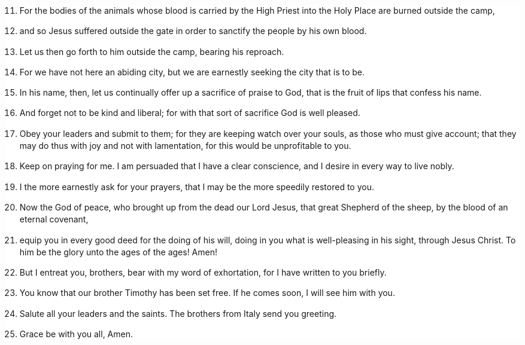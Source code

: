 11. For the bodies of the animals whose blood is carried by the High Priest into the Holy Place are burned outside the camp,

12. and so Jesus suffered outside the gate in order to sanctify the people by his own blood.

13. Let us then go forth to him outside the camp, bearing his reproach.

14. For we have not here an abiding city, but we are earnestly seeking the city that is to be.

15. In his name, then, let us continually offer up a sacrifice of praise to God, that is the fruit of lips that confess his name.

16. And forget not to be kind and liberal; for with that sort of sacrifice God is well pleased.

17. Obey your leaders and submit to them; for they are keeping watch over your souls, as those who must give account; that they may do thus with joy and not with lamentation, for this would be unprofitable to you.

18. Keep on praying for me. I am persuaded that I have a clear conscience, and I desire in every way to live nobly.

19. I the more earnestly ask for your prayers, that I may be the more speedily restored to you.

20. Now the God of peace, who brought up from the dead our Lord Jesus,  that great Shepherd of the sheep, by the blood of an eternal covenant,

21. equip you in every good deed for the doing of his will, doing in you what is well-pleasing in his sight, through Jesus Christ. To him be the glory unto the ages of the ages! Amen!

22. But I entreat you, brothers, bear with my word of exhortation, for I have written to you briefly.

23. You know that our brother Timothy has been set free. If he comes soon, I will see him with you.

24. Salute all your leaders and the saints. The brothers from Italy send you greeting.

25. Grace be with you all, Amen.

